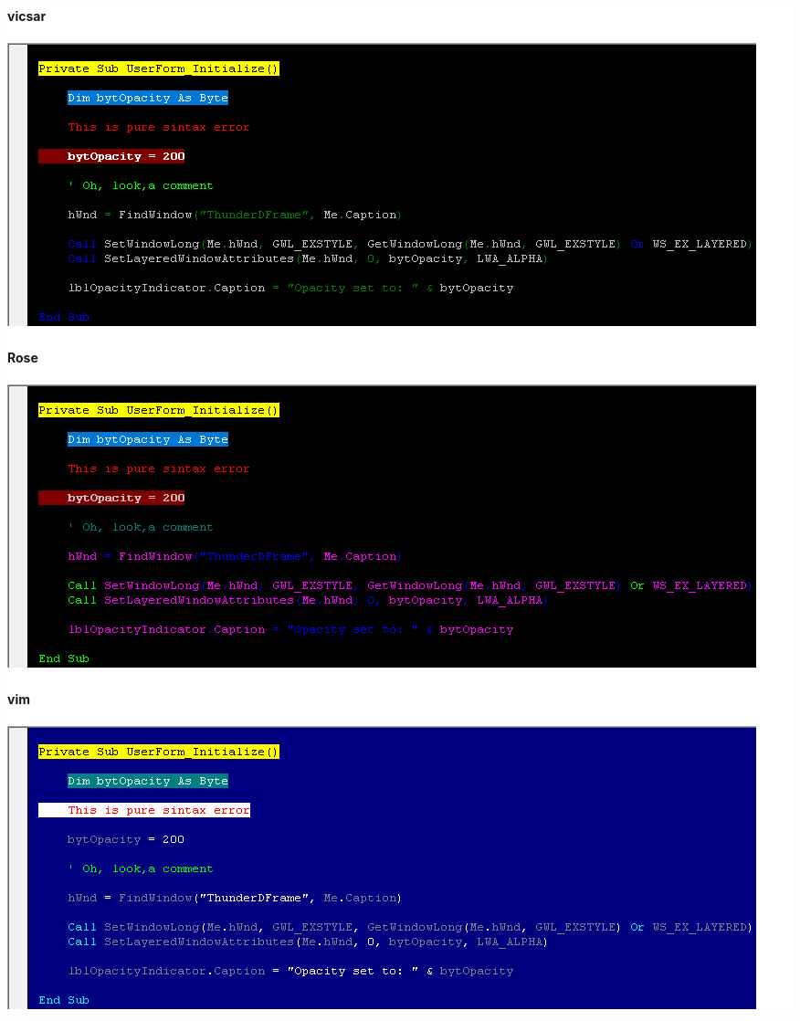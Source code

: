 
#### vicsar
![](vicsar-vbe-theme-preview.png)


#### Rose
![](la-vie-en-rose-vbe-theme-preview.png)


#### vim
![](vim-dark-blue-vbe-theme-preview.png)
